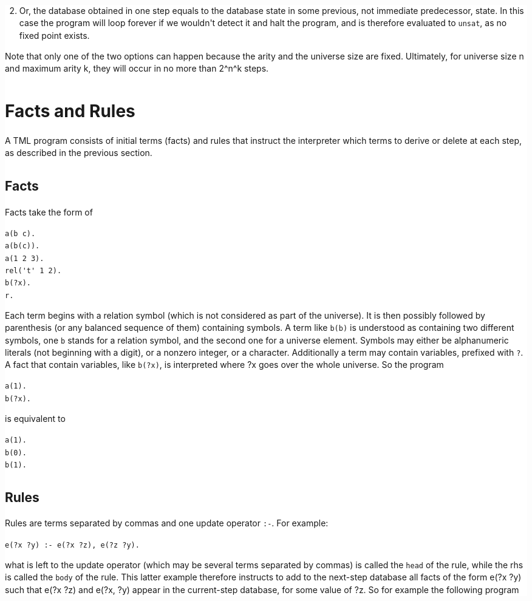 2. Or, the database obtained in one step equals to the database state in some
previous, not immediate predecessor, state. In this case the program will loop
forever if we wouldn't detect it and halt the program, and is therefore
evaluated to `unsat`, as no fixed point exists.

Note that only one of the two options can happen because the arity and the
universe size are fixed. Ultimately, for universe size n and maximum arity k,
they will occur in no more than 2^n^k steps.

# Facts and Rules

A TML program consists of initial terms (facts) and rules that instruct the
interpreter which terms to derive or delete at each step, as described in the
previous section.

## Facts

Facts take the form of

    a(b c).
    a(b(c)).
    a(1 2 3).
    rel('t' 1 2).
    b(?x).
    r.

Each term begins with a relation symbol (which is not considered as part of the
universe). It is then possibly followed by parenthesis (or any balanced sequence
of them) containing symbols. A term like `b(b)` is understood as containing two
different symbols, one `b` stands for a relation symbol, and the second one for
a universe element. Symbols may either be alphanumeric literals (not beginning
with a digit), or a nonzero integer, or a character. Additionally a term may
contain variables, prefixed with `?`. A fact that contain variables,
like `b(?x)`, is interpreted where ?x goes over the whole universe. So the
program

    a(1).
    b(?x).

is equivalent to

    a(1).
    b(0).
    b(1).

## Rules

Rules are terms separated by commas and one update operator `:-`. For example:

    e(?x ?y) :- e(?x ?z), e(?z ?y).

what is left to the update operator (which may be several terms separated by
commas) is called the `head` of the rule, while the rhs is called the `body`
of the rule. This latter example therefore instructs to add to the next-step
database all facts of the form e(?x ?y) such that e(?x ?z) and e(?x, ?y) appear
in the current-step database, for some value of ?z. So for example the following
program
